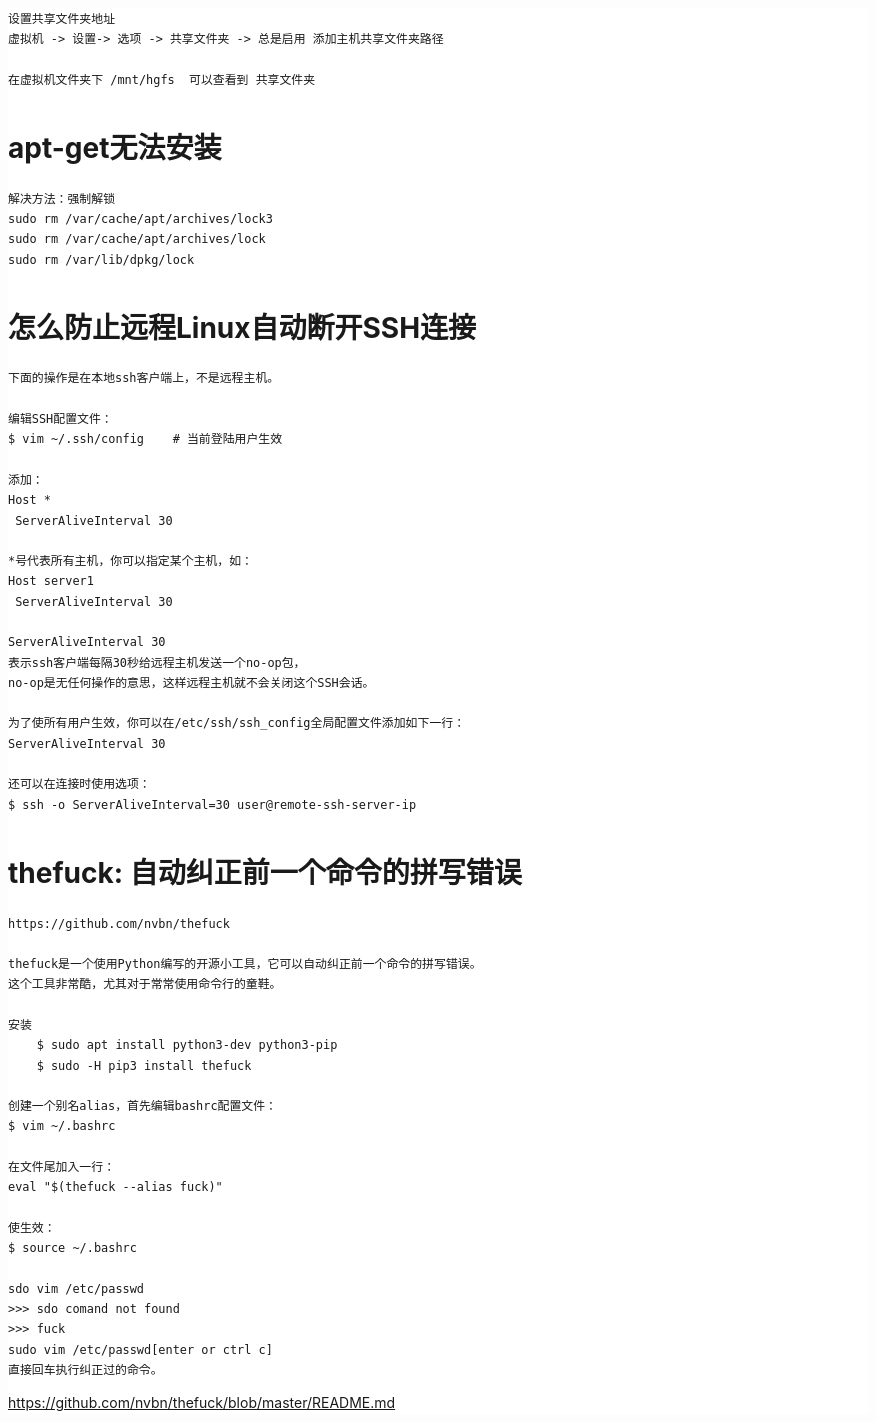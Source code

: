     设置共享文件夹地址
    虚拟机 -> 设置-> 选项 -> 共享文件夹 -> 总是启用 添加主机共享文件夹路径

    在虚拟机文件夹下 /mnt/hgfs  可以查看到 共享文件夹


# apt-get无法安装 
    解决方法：强制解锁
    sudo rm /var/cache/apt/archives/lock3
    sudo rm /var/cache/apt/archives/lock 
    sudo rm /var/lib/dpkg/lock
    
    
# 怎么防止远程Linux自动断开SSH连接
    下面的操作是在本地ssh客户端上，不是远程主机。

    编辑SSH配置文件：
    $ vim ~/.ssh/config    # 当前登陆用户生效

    添加：
    Host *
     ServerAliveInterval 30

    *号代表所有主机，你可以指定某个主机，如：
    Host server1
     ServerAliveInterval 30

    ServerAliveInterval 30
    表示ssh客户端每隔30秒给远程主机发送一个no-op包，
    no-op是无任何操作的意思，这样远程主机就不会关闭这个SSH会话。

    为了使所有用户生效，你可以在/etc/ssh/ssh_config全局配置文件添加如下一行：
    ServerAliveInterval 30

    还可以在连接时使用选项：
    $ ssh -o ServerAliveInterval=30 user@remote-ssh-server-ip


# thefuck: 自动纠正前一个命令的拼写错误

    https://github.com/nvbn/thefuck
    
    thefuck是一个使用Python编写的开源小工具，它可以自动纠正前一个命令的拼写错误。
    这个工具非常酷，尤其对于常常使用命令行的童鞋。
    
    安装
        $ sudo apt install python3-dev python3-pip
        $ sudo -H pip3 install thefuck

    创建一个别名alias，首先编辑bashrc配置文件：
    $ vim ~/.bashrc
    
    在文件尾加入一行：
    eval "$(thefuck --alias fuck)"
    
    使生效：
    $ source ~/.bashrc
    
    sdo vim /etc/passwd
    >>> sdo comand not found
    >>> fuck
    sudo vim /etc/passwd[enter or ctrl c]
    直接回车执行纠正过的命令。
    
https://github.com/nvbn/thefuck/blob/master/README.md




